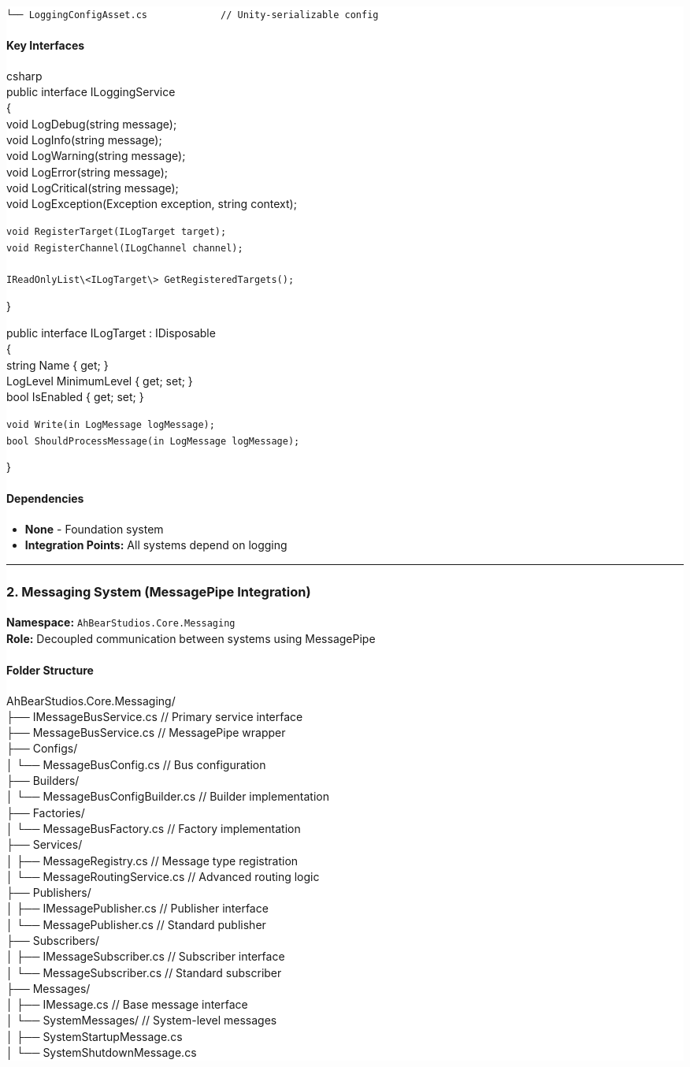     └── LoggingConfigAsset.cs             // Unity-serializable config

#### **Key Interfaces**

csharp  
public interface ILoggingService  
{  
    void LogDebug(string message);  
    void LogInfo(string message);  
    void LogWarning(string message);  
    void LogError(string message);  
    void LogCritical(string message);  
    void LogException(Exception exception, string context);  
      
    void RegisterTarget(ILogTarget target);  
    void RegisterChannel(ILogChannel channel);  
      
    IReadOnlyList\<ILogTarget\> GetRegisteredTargets();  
}

public interface ILogTarget : IDisposable  
{  
    string Name { get; }  
    LogLevel MinimumLevel { get; set; }  
    bool IsEnabled { get; set; }  
      
    void Write(in LogMessage logMessage);  
    bool ShouldProcessMessage(in LogMessage logMessage);

}

#### **Dependencies**

* **None** \- Foundation system  
* **Integration Points:** All systems depend on logging

---

### **2\. Messaging System (MessagePipe Integration)**

**Namespace:** `AhBearStudios.Core.Messaging`  
 **Role:** Decoupled communication between systems using MessagePipe

#### **Folder Structure**

AhBearStudios.Core.Messaging/  
├── IMessageBusService.cs                 // Primary service interface  
├── MessageBusService.cs                  // MessagePipe wrapper  
├── Configs/  
│   └── MessageBusConfig.cs               // Bus configuration  
├── Builders/  
│   └── MessageBusConfigBuilder.cs        // Builder implementation  
├── Factories/  
│   └── MessageBusFactory.cs              // Factory implementation  
├── Services/  
│   ├── MessageRegistry.cs                // Message type registration  
│   └── MessageRoutingService.cs          // Advanced routing logic  
├── Publishers/  
│   ├── IMessagePublisher.cs              // Publisher interface  
│   └── MessagePublisher.cs               // Standard publisher  
├── Subscribers/  
│   ├── IMessageSubscriber.cs             // Subscriber interface  
│   └── MessageSubscriber.cs              // Standard subscriber  
├── Messages/  
│   ├── IMessage.cs                       // Base message interface  
│   └── SystemMessages/                   // System-level messages  
│       ├── SystemStartupMessage.cs  
│       └── SystemShutdownMessage.cs  